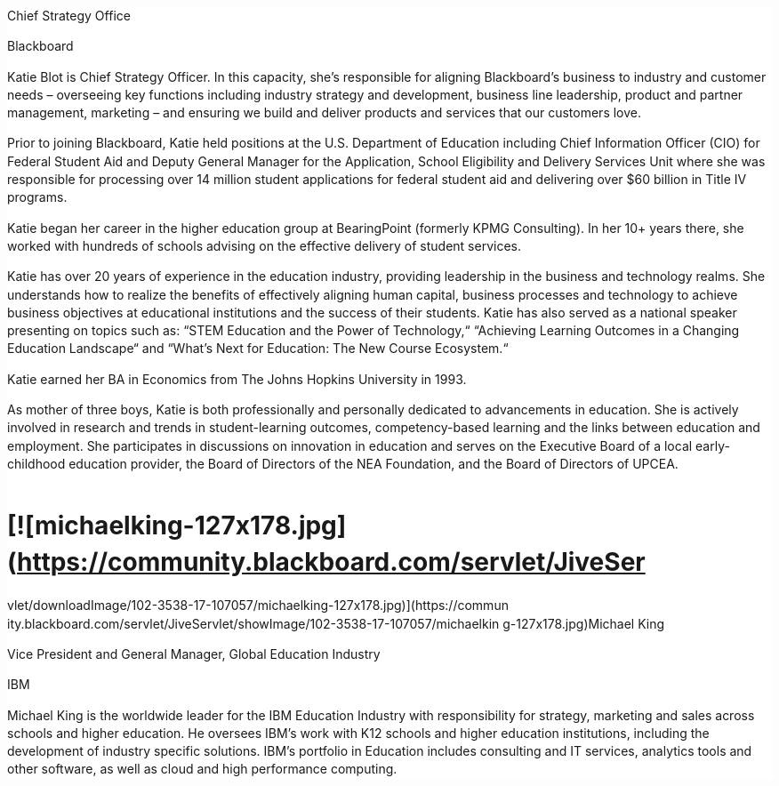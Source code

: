 Chief Strategy Office

Blackboard

Katie Blot is Chief Strategy Officer. In this capacity, she’s responsible for
aligning Blackboard’s business to industry and customer needs – overseeing key
functions including industry strategy and development, business line
leadership, product and partner management, marketing – and ensuring we build
and deliver products and services that our customers love.

Prior to joining Blackboard, Katie held positions at the U.S. Department of
Education including Chief Information Officer (CIO) for Federal Student Aid
and Deputy General Manager for the Application, School Eligibility and
Delivery Services Unit where she was responsible for processing over 14
million student applications for federal student aid and delivering over $60
billion in Title IV programs.

Katie began her career in the higher education group at BearingPoint (formerly
KPMG Consulting). In her 10+ years there, she worked with hundreds of schools
advising on the effective delivery of student services.

Katie has over 20 years of experience in the education industry, providing
leadership in the business and technology realms. She understands how to
realize the benefits of effectively aligning human capital, business processes
and technology to achieve business objectives at educational institutions and
the success of their students. Katie has also served as a national speaker
presenting on topics such as: “STEM Education and the Power of Technology,“
“Achieving Learning Outcomes in a Changing Education Landscape“ and “What’s
Next for Education: The New Course Ecosystem.“

Katie earned her BA in Economics from The Johns Hopkins University in 1993.

As mother of three boys, Katie is both professionally and personally dedicated
to advancements in education. She is actively involved in research and trends
in student-learning outcomes, competency-based learning and the links between
education and employment. She participates in discussions on innovation in
education and serves on the Executive Board of a local early-childhood
education provider, the Board of Directors of the NEA Foundation, and the
Board of Directors of UPCEA.

# [![michaelking-127x178.jpg](https://community.blackboard.com/servlet/JiveSer
vlet/downloadImage/102-3538-17-107057/michaelking-127x178.jpg)](https://commun
ity.blackboard.com/servlet/JiveServlet/showImage/102-3538-17-107057/michaelkin
g-127x178.jpg)Michael King

Vice President and General Manager, Global Education Industry

IBM

Michael King is the worldwide leader for the IBM Education Industry with
responsibility for strategy, marketing and sales across schools and higher
education. He oversees IBM’s work with K12 schools and higher education
institutions, including the development of industry specific solutions. IBM’s
portfolio in Education includes consulting and IT services, analytics tools
and other software, as well as cloud and high performance computing.
